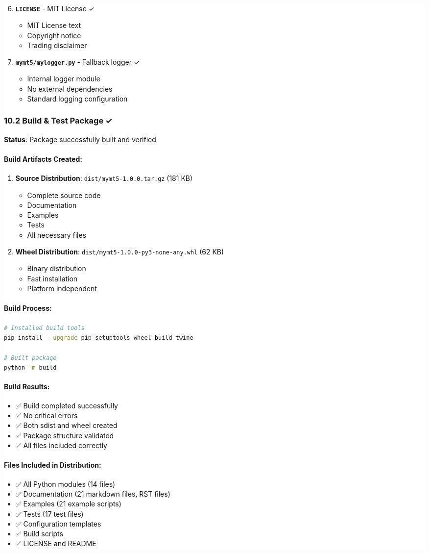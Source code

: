 6. **`LICENSE`** - MIT License ✓
   - MIT License text
   - Copyright notice
   - Trading disclaimer

7. **`mymt5/mylogger.py`** - Fallback logger ✓
   - Internal logger module
   - No external dependencies
   - Standard logging configuration

### 10.2 Build & Test Package ✓

**Status**: Package successfully built and verified

#### Build Artifacts Created:

1. **Source Distribution**: `dist/mymt5-1.0.0.tar.gz` (181 KB)
   - Complete source code
   - Documentation
   - Examples
   - Tests
   - All necessary files

2. **Wheel Distribution**: `dist/mymt5-1.0.0-py3-none-any.whl` (62 KB)
   - Binary distribution
   - Fast installation
   - Platform independent

#### Build Process:

```bash
# Installed build tools
pip install --upgrade pip setuptools wheel build twine

# Built package
python -m build
```

#### Build Results:
- ✅ Build completed successfully
- ✅ No critical errors
- ✅ Both sdist and wheel created
- ✅ Package structure validated
- ✅ All files included correctly

#### Files Included in Distribution:
- ✅ All Python modules (14 files)
- ✅ Documentation (21 markdown files, RST files)
- ✅ Examples (21 example scripts)
- ✅ Tests (17 test files)
- ✅ Configuration templates
- ✅ Build scripts
- ✅ LICENSE and README
